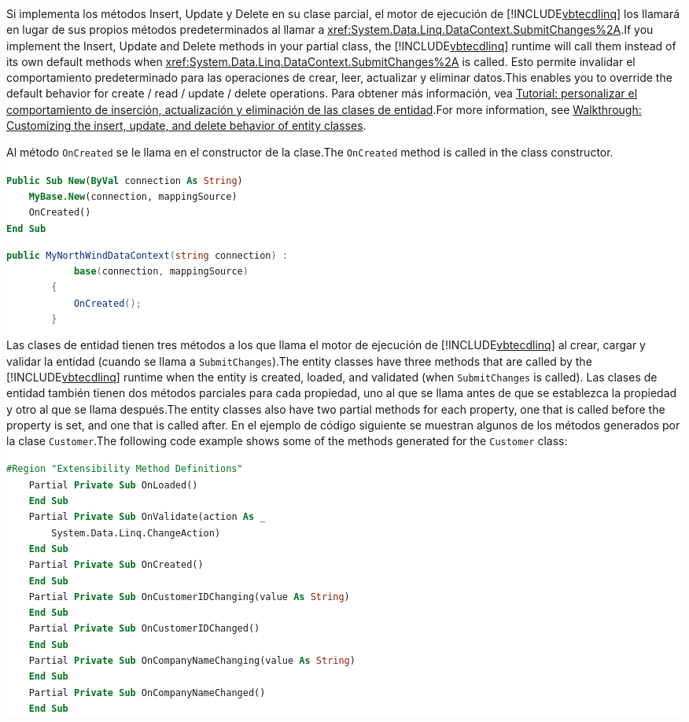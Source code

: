  <span data-ttu-id="11ec9-128">Si implementa los métodos Insert, Update y Delete en su clase parcial, el motor de ejecución de [!INCLUDE[vbtecdlinq](../../../../../../includes/vbtecdlinq-md.md)] los llamará en lugar de sus propios métodos predeterminados al llamar a <xref:System.Data.Linq.DataContext.SubmitChanges%2A>.</span><span class="sxs-lookup"><span data-stu-id="11ec9-128">If you implement the Insert, Update and Delete methods in your partial class, the [!INCLUDE[vbtecdlinq](../../../../../../includes/vbtecdlinq-md.md)] runtime will call them instead of its own default methods when <xref:System.Data.Linq.DataContext.SubmitChanges%2A> is called.</span></span> <span data-ttu-id="11ec9-129">Esto permite invalidar el comportamiento predeterminado para las operaciones de crear, leer, actualizar y eliminar datos.</span><span class="sxs-lookup"><span data-stu-id="11ec9-129">This enables you to override the default behavior for create / read / update / delete operations.</span></span> <span data-ttu-id="11ec9-130">Para obtener más información, vea [Tutorial: personalizar el comportamiento de inserción, actualización y eliminación de las clases de entidad](/visualstudio/data-tools/walkthrough-customizing-the-insert-update-and-delete-behavior-of-entity-classes).</span><span class="sxs-lookup"><span data-stu-id="11ec9-130">For more information, see [Walkthrough: Customizing the insert, update, and delete behavior of entity classes](/visualstudio/data-tools/walkthrough-customizing-the-insert-update-and-delete-behavior-of-entity-classes).</span></span>  
  
 <span data-ttu-id="11ec9-131">Al método `OnCreated` se le llama en el constructor de la clase.</span><span class="sxs-lookup"><span data-stu-id="11ec9-131">The `OnCreated` method is called in the class constructor.</span></span>  
  
```vb  
Public Sub New(ByVal connection As String)  
    MyBase.New(connection, mappingSource)  
    OnCreated()  
End Sub  
```  
  
```csharp  
public MyNorthWindDataContext(string connection) :  
            base(connection, mappingSource)  
        {  
            OnCreated();  
        }  
```  
  
 <span data-ttu-id="11ec9-132">Las clases de entidad tienen tres métodos a los que llama el motor de ejecución de [!INCLUDE[vbtecdlinq](../../../../../../includes/vbtecdlinq-md.md)] al crear, cargar y validar la entidad (cuando se llama a `SubmitChanges`).</span><span class="sxs-lookup"><span data-stu-id="11ec9-132">The entity classes have three methods that are called by the [!INCLUDE[vbtecdlinq](../../../../../../includes/vbtecdlinq-md.md)] runtime when the entity is created, loaded, and validated (when `SubmitChanges` is called).</span></span> <span data-ttu-id="11ec9-133">Las clases de entidad también tienen dos métodos parciales para cada propiedad, uno al que se llama antes de que se establezca la propiedad y otro al que se llama después.</span><span class="sxs-lookup"><span data-stu-id="11ec9-133">The entity classes also have two partial methods for each property, one that is called before the property is set, and one that is called after.</span></span> <span data-ttu-id="11ec9-134">En el ejemplo de código siguiente se muestran algunos de los métodos generados por la clase `Customer`.</span><span class="sxs-lookup"><span data-stu-id="11ec9-134">The following code example shows some of the methods generated for the `Customer` class:</span></span>  
  
```vb  
#Region "Extensibility Method Definitions"  
    Partial Private Sub OnLoaded()  
    End Sub  
    Partial Private Sub OnValidate(action As _  
        System.Data.Linq.ChangeAction)  
    End Sub  
    Partial Private Sub OnCreated()  
    End Sub  
    Partial Private Sub OnCustomerIDChanging(value As String)  
    End Sub  
    Partial Private Sub OnCustomerIDChanged()  
    End Sub  
    Partial Private Sub OnCompanyNameChanging(value As String)  
    End Sub  
    Partial Private Sub OnCompanyNameChanged()  
    End Sub  
```